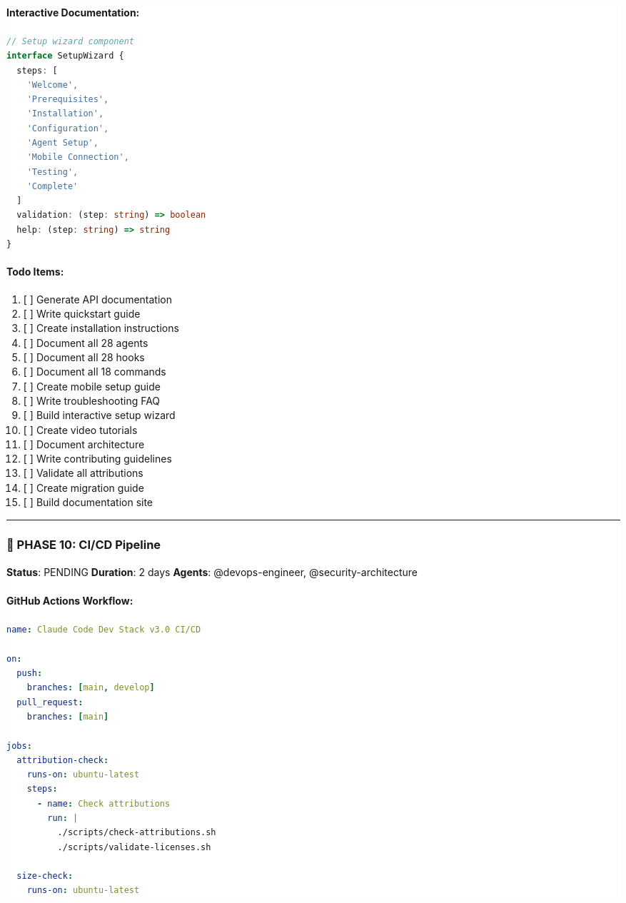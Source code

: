 #### Interactive Documentation:
```typescript
// Setup wizard component
interface SetupWizard {
  steps: [
    'Welcome',
    'Prerequisites',
    'Installation',
    'Configuration',
    'Agent Setup',
    'Mobile Connection',
    'Testing',
    'Complete'
  ]
  validation: (step: string) => boolean
  help: (step: string) => string
}
```

#### Todo Items:
1. [ ] Generate API documentation
2. [ ] Write quickstart guide
3. [ ] Create installation instructions
4. [ ] Document all 28 agents
5. [ ] Document all 28 hooks
6. [ ] Document all 18 commands
7. [ ] Create mobile setup guide
8. [ ] Write troubleshooting FAQ
9. [ ] Build interactive setup wizard
10. [ ] Create video tutorials
11. [ ] Document architecture
12. [ ] Write contributing guidelines
13. [ ] Validate all attributions
14. [ ] Create migration guide
15. [ ] Build documentation site

---

### 🚀 PHASE 10: CI/CD Pipeline
**Status**: PENDING
**Duration**: 2 days
**Agents**: @devops-engineer, @security-architecture

#### GitHub Actions Workflow:
```yaml
name: Claude Code Dev Stack v3.0 CI/CD

on:
  push:
    branches: [main, develop]
  pull_request:
    branches: [main]

jobs:
  attribution-check:
    runs-on: ubuntu-latest
    steps:
      - name: Check attributions
        run: |
          ./scripts/check-attributions.sh
          ./scripts/validate-licenses.sh

  size-check:
    runs-on: ubuntu-latest
```